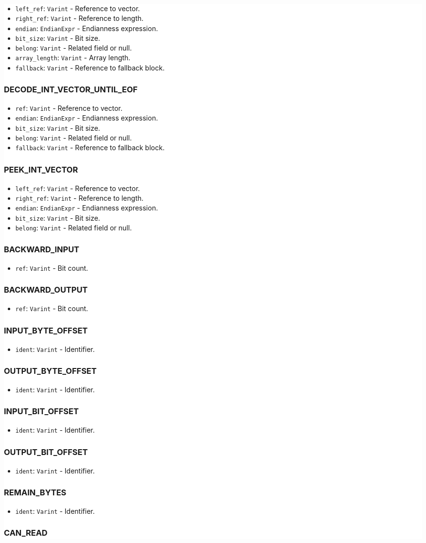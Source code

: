 - `left_ref`: `Varint` - Reference to vector.
- `right_ref`: `Varint` - Reference to length.
- `endian`: `EndianExpr` - Endianness expression.
- `bit_size`: `Varint` - Bit size.
- `belong`: `Varint` - Related field or null.
- `array_length`: `Varint` - Array length.
- `fallback`: `Varint` - Reference to fallback block.

### DECODE_INT_VECTOR_UNTIL_EOF

- `ref`: `Varint` - Reference to vector.
- `endian`: `EndianExpr` - Endianness expression.
- `bit_size`: `Varint` - Bit size.
- `belong`: `Varint` - Related field or null.
- `fallback`: `Varint` - Reference to fallback block.

### PEEK_INT_VECTOR

- `left_ref`: `Varint` - Reference to vector.
- `right_ref`: `Varint` - Reference to length.
- `endian`: `EndianExpr` - Endianness expression.
- `bit_size`: `Varint` - Bit size.
- `belong`: `Varint` - Related field or null.

### BACKWARD_INPUT

- `ref`: `Varint` - Bit count.

### BACKWARD_OUTPUT

- `ref`: `Varint` - Bit count.

### INPUT_BYTE_OFFSET

- `ident`: `Varint` - Identifier.

### OUTPUT_BYTE_OFFSET

- `ident`: `Varint` - Identifier.

### INPUT_BIT_OFFSET

- `ident`: `Varint` - Identifier.

### OUTPUT_BIT_OFFSET

- `ident`: `Varint` - Identifier.

### REMAIN_BYTES

- `ident`: `Varint` - Identifier.

### CAN_READ
